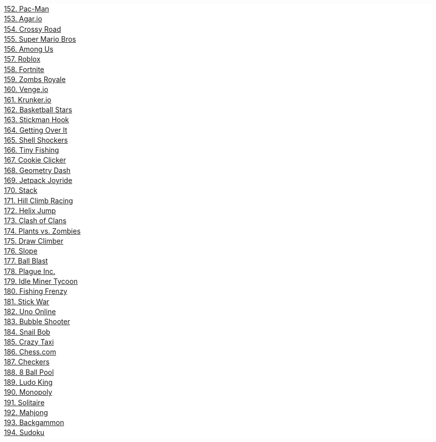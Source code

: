 <div class="game"><a href="https://www.google.com/search?q=pacman" target="_blank">152. Pac-Man</a></div>
<div class="game"><a href="https://agar.io" target="_blank">153. Agar.io</a></div>
<div class="game"><a href="https://www.crossyroad.com" target="_blank">154. Crossy Road</a></div>
<div class="game"><a href="https://supermarioplay.com" target="_blank">155. Super Mario Bros</a></div>
<div class="game"><a href="https://www.innersloth.com/gameAmongUs.php" target="_blank">156. Among Us</a></div>
<div class="game"><a href="https://www.roblox.com" target="_blank">157. Roblox</a></div>
<div class="game"><a href="https://www.fortnite.com" target="_blank">158. Fortnite</a></div>
<div class="game"><a href="https://zombsroyale.io" target="_blank">159. Zombs Royale</a></div>
<div class="game"><a href="https://venge.io" target="_blank">160. Venge.io</a></div>
<div class="game"><a href="https://krunker.io" target="_blank">161. Krunker.io</a></div>
<div class="game"><a href="https://www.coolmathgames.com/0-basketball-stars" target="_blank">162. Basketball Stars</a></div>
<div class="game"><a href="https://stickmanhook.io" target="_blank">163. Stickman Hook</a></div>
<div class="game"><a href="https://getting-over-it.io" target="_blank">164. Getting Over It</a></div>
<div class="game"><a href="https://shellshock.io" target="_blank">165. Shell Shockers</a></div>
<div class="game"><a href="https://www.coolmathgames.com/0-tiny-fishing" target="_blank">166. Tiny Fishing</a></div>
<div class="game"><a href="https://cookieclicker.io" target="_blank">167. Cookie Clicker</a></div>
<div class="game"><a href="https://geometrydash.io" target="_blank">168. Geometry Dash</a></div>
<div class="game"><a href="https://halfbrick.com/games/jetpack-joyride" target="_blank">169. Jetpack Joyride</a></div>
<div class="game"><a href="https://ketchappgames.com/game/stack" target="_blank">170. Stack</a></div>
<div class="game"><a href="https://fingersoft.com/games/hill-climb-racing" target="_blank">171. Hill Climb Racing</a></div>
<div class="game"><a href="https://helixjump.io" target="_blank">172. Helix Jump</a></div>
<div class="game"><a href="https://supercell.com/en/games/clashofclans" target="_blank">173. Clash of Clans</a></div>
<div class="game"><a href="https://www.ea.com/games/plants-vs-zombies" target="_blank">174. Plants vs. Zombies</a></div>
<div class="game"><a href="https://kizi.com/games/draw-climber" target="_blank">175. Draw Climber</a></div>
<div class="game"><a href="https://slopegame.com" target="_blank">176. Slope</a></div>
<div class="game"><a href="https://ketchappgames.com/game/ball-blast" target="_blank">177. Ball Blast</a></div>
<div class="game"><a href="https://www.ndemiccreations.com/en/22-plague-inc" target="_blank">178. Plague Inc.</a></div>
<div class="game"><a href="https://www.idleminertycoon.com" target="_blank">179. Idle Miner Tycoon</a></div>
<div class="game"><a href="https://www.crazygames.com/game/fishing-frenzy" target="_blank">180. Fishing Frenzy</a></div>
<div class="game"><a href="https://www.stickwar.com" target="_blank">181. Stick War</a></div>
<div class="game"><a href="https://www.unoonline.game" target="_blank">182. Uno Online</a></div>
<div class="game"><a href="https://www.bubbleshooter.net" target="_blank">183. Bubble Shooter</a></div>
<div class="game"><a href="https://snailbob.online" target="_blank">184. Snail Bob</a></div>
<div class="game"><a href="https://www.crazygames.com/game/crazy-taxi" target="_blank">185. Crazy Taxi</a></div>
<div class="game"><a href="https://www.chess.com" target="_blank">186. Chess.com</a></div>
<div class="game"><a href="https://www.coolmathgames.com/0-checkers" target="_blank">187. Checkers</a></div>
<div class="game"><a href="https://www.miniclip.com/games/8-ball-pool" target="_blank">188. 8 Ball Pool</a></div>
<div class="game"><a href="https://www.ludoking.com" target="_blank">189. Ludo King</a></div>
<div class="game"><a href="https://monopoly.hasbro.com/en-us" target="_blank">190. Monopoly</a></div>
<div class="game"><a href="https://solitaired.com" target="_blank">191. Solitaire</a></div>
<div class="game"><a href="https://www.247mahjong.com" target="_blank">192. Mahjong</a></div>
<div class="game"><a href="https://www.247backgammon.org" target="_blank">193. Backgammon</a></div>
<div class="game"><a href="https://www.websudoku.com" target="_blank">194. Sudoku</a></div>